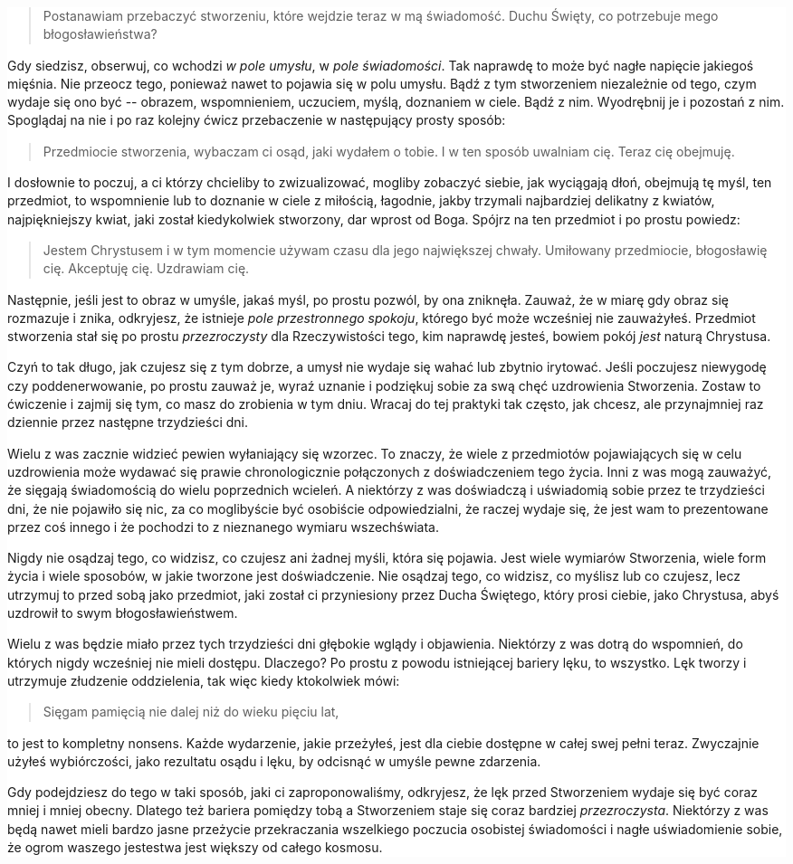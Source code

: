 > Postanawiam przebaczyć stworzeniu, które wejdzie teraz w mą świadomość. Duchu Święty, co potrzebuje mego błogosławieństwa?

Gdy siedzisz, obserwuj, co wchodzi *w pole umysłu*, w *pole świadomości*. Tak naprawdę to może być nagłe napięcie jakiegoś mięśnia. Nie przeocz tego, ponieważ nawet to pojawia się w polu umysłu. Bądź z tym stworzeniem niezależnie od tego, czym wydaje się ono być -- obrazem, wspomnieniem, uczuciem, myślą, doznaniem w ciele. Bądź z nim. Wyodrębnij je i pozostań z nim. Spoglądaj na nie i po raz kolejny ćwicz przebaczenie w następujący prosty sposób:

> Przedmiocie stworzenia, wybaczam ci osąd, jaki wydałem o tobie. I w ten sposób uwalniam cię. Teraz cię obejmuję.

I dosłownie to poczuj, a ci którzy chcieliby to zwizualizować, mogliby zobaczyć siebie, jak wyciągają dłoń, obejmują tę myśl, ten przedmiot, to wspomnienie lub to doznanie w ciele z miłością, łagodnie, jakby trzymali najbardziej delikatny z kwiatów, najpiękniejszy kwiat, jaki został kiedykolwiek stworzony, dar wprost od Boga. Spójrz na ten przedmiot i po prostu powiedz:

> Jestem Chrystusem i w tym momencie używam czasu dla jego największej chwały. Umiłowany przedmiocie, błogosławię cię. Akceptuję cię. Uzdrawiam cię.

Następnie, jeśli jest to obraz w umyśle, jakaś myśl, po prostu pozwól, by ona zniknęła. Zauważ, że w miarę gdy obraz się rozmazuje i znika, odkryjesz, że istnieje *pole przestronnego spokoju*, którego być może wcześniej nie zauważyłeś. Przedmiot stworzenia stał się po prostu *przezroczysty* dla Rzeczywistości tego, kim naprawdę jesteś, bowiem pokój *jest* naturą Chrystusa.

Czyń to tak długo, jak czujesz się z tym dobrze, a umysł nie wydaje się wahać lub zbytnio irytować. Jeśli poczujesz niewygodę czy poddenerwowanie, po prostu zauważ je, wyraź uznanie i podziękuj sobie za swą chęć uzdrowienia Stworzenia. Zostaw to ćwiczenie i zajmij się tym, co masz do zrobienia w tym dniu. Wracaj do tej praktyki tak często, jak chcesz, ale przynajmniej raz dziennie przez następne trzydzieści dni.

Wielu z was zacznie widzieć pewien wyłaniający się wzorzec. To znaczy, że wiele z przedmiotów pojawiających się w celu uzdrowienia może wydawać się prawie chronologicznie połączonych z doświadczeniem tego życia. Inni z was mogą zauważyć, że sięgają świadomością do wielu poprzednich wcieleń. A niektórzy z was doświadczą i uświadomią sobie przez te trzydzieści dni, że nie pojawiło się nic, za co moglibyście być osobiście odpowiedzialni, że raczej wydaje się, że jest wam to prezentowane przez coś innego i że pochodzi to z nieznanego wymiaru wszechświata.

Nigdy nie osądzaj tego, co widzisz, co czujesz ani żadnej myśli, która się pojawia. Jest wiele wymiarów Stworzenia, wiele form życia i wiele sposobów, w jakie tworzone jest doświadczenie. Nie osądzaj tego, co widzisz, co myślisz lub co czujesz, lecz utrzymuj to przed sobą jako przedmiot, jaki został ci przyniesiony przez Ducha Świętego, który prosi ciebie, jako Chrystusa, abyś uzdrowił to swym błogosławieństwem.

Wielu z was będzie miało przez tych trzydzieści dni głębokie wglądy i objawienia. Niektórzy z was dotrą do wspomnień, do których nigdy wcześniej nie mieli dostępu. Dlaczego? Po prostu z powodu istniejącej bariery lęku, to wszystko. Lęk tworzy i utrzymuje złudzenie oddzielenia, tak więc kiedy ktokolwiek mówi:

> Sięgam pamięcią nie dalej niż do wieku pięciu lat,

to jest to kompletny nonsens. Każde wydarzenie, jakie przeżyłeś, jest dla ciebie dostępne w całej swej pełni teraz. Zwyczajnie użyłeś wybiórczości, jako rezultatu osądu i lęku, by odcisnąć w umyśle pewne zdarzenia. 

Gdy podejdziesz do tego w taki sposób, jaki ci zaproponowaliśmy, odkryjesz, że lęk przed Stworzeniem wydaje się być coraz mniej i mniej obecny. Dlatego też bariera pomiędzy tobą a Stworzeniem staje się coraz bardziej *przezroczysta*. Niektórzy z was będą nawet mieli bardzo jasne przeżycie przekraczania wszelkiego poczucia osobistej świadomości i nagłe uświadomienie sobie, że ogrom waszego jestestwa jest większy od całego kosmosu. 

